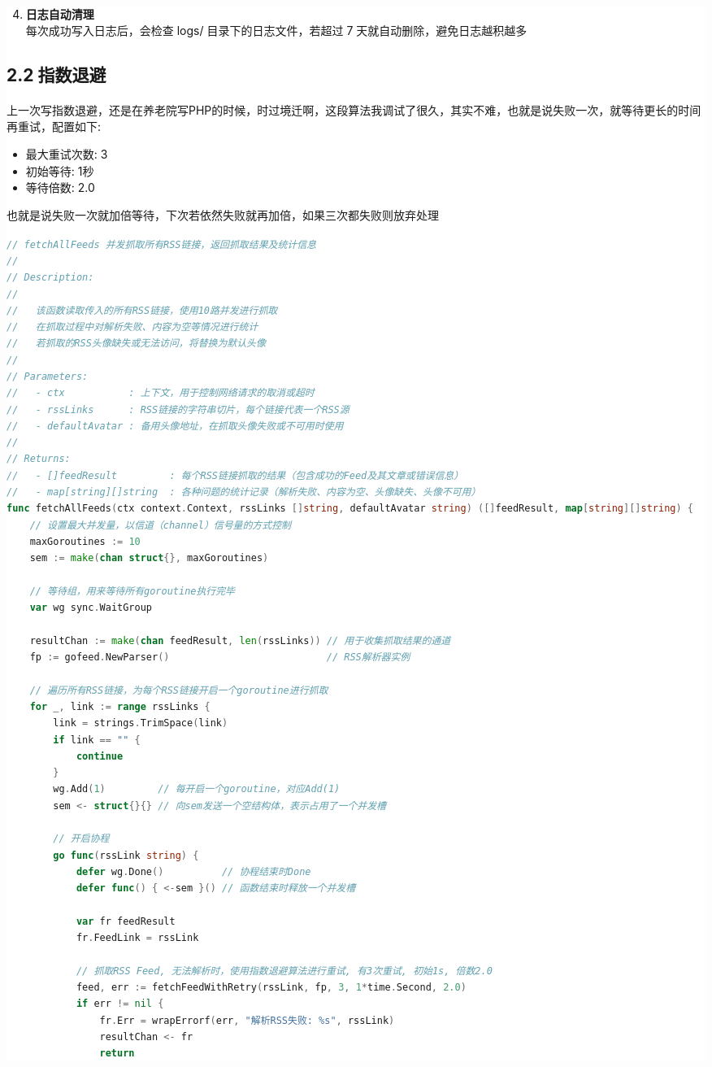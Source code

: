 4. **日志自动清理**  
   每次成功写入日志后，会检查 logs/ 目录下的日志文件，若超过 7 天就自动删除，避免日志越积越多

## 2.2 指数退避
上一次写指数退避，还是在养老院写PHP的时候，时过境迁啊，这段算法我调试了很久，其实不难，也就是说失败一次，就等待更长的时间再重试，配置如下:

* 最大重试次数: 3
* 初始等待: 1秒
* 等待倍数: 2.0

也就是说失败一次就加倍等待，下次若依然失败就再加倍，如果三次都失败则放弃处理

```go
// fetchAllFeeds 并发抓取所有RSS链接，返回抓取结果及统计信息
//
// Description:
//
//   该函数读取传入的所有RSS链接，使用10路并发进行抓取
//   在抓取过程中对解析失败、内容为空等情况进行统计
//   若抓取的RSS头像缺失或无法访问，将替换为默认头像
//
// Parameters:
//   - ctx           : 上下文，用于控制网络请求的取消或超时
//   - rssLinks      : RSS链接的字符串切片，每个链接代表一个RSS源
//   - defaultAvatar : 备用头像地址，在抓取头像失败或不可用时使用
//
// Returns:
//   - []feedResult         : 每个RSS链接抓取的结果（包含成功的Feed及其文章或错误信息）
//   - map[string][]string  : 各种问题的统计记录（解析失败、内容为空、头像缺失、头像不可用）
func fetchAllFeeds(ctx context.Context, rssLinks []string, defaultAvatar string) ([]feedResult, map[string][]string) {
	// 设置最大并发量，以信道（channel）信号量的方式控制
	maxGoroutines := 10
	sem := make(chan struct{}, maxGoroutines)

	// 等待组，用来等待所有goroutine执行完毕
	var wg sync.WaitGroup

	resultChan := make(chan feedResult, len(rssLinks)) // 用于收集抓取结果的通道
	fp := gofeed.NewParser()                           // RSS解析器实例

	// 遍历所有RSS链接，为每个RSS链接开启一个goroutine进行抓取
	for _, link := range rssLinks {
		link = strings.TrimSpace(link)
		if link == "" {
			continue
		}
		wg.Add(1)         // 每开启一个goroutine，对应Add(1)
		sem <- struct{}{} // 向sem发送一个空结构体，表示占用了一个并发槽

		// 开启协程
		go func(rssLink string) {
			defer wg.Done()          // 协程结束时Done
			defer func() { <-sem }() // 函数结束时释放一个并发槽

			var fr feedResult
			fr.FeedLink = rssLink

			// 抓取RSS Feed, 无法解析时，使用指数退避算法进行重试, 有3次重试, 初始1s, 倍数2.0
			feed, err := fetchFeedWithRetry(rssLink, fp, 3, 1*time.Second, 2.0)
			if err != nil {
				fr.Err = wrapErrorf(err, "解析RSS失败: %s", rssLink)
				resultChan <- fr
				return
```